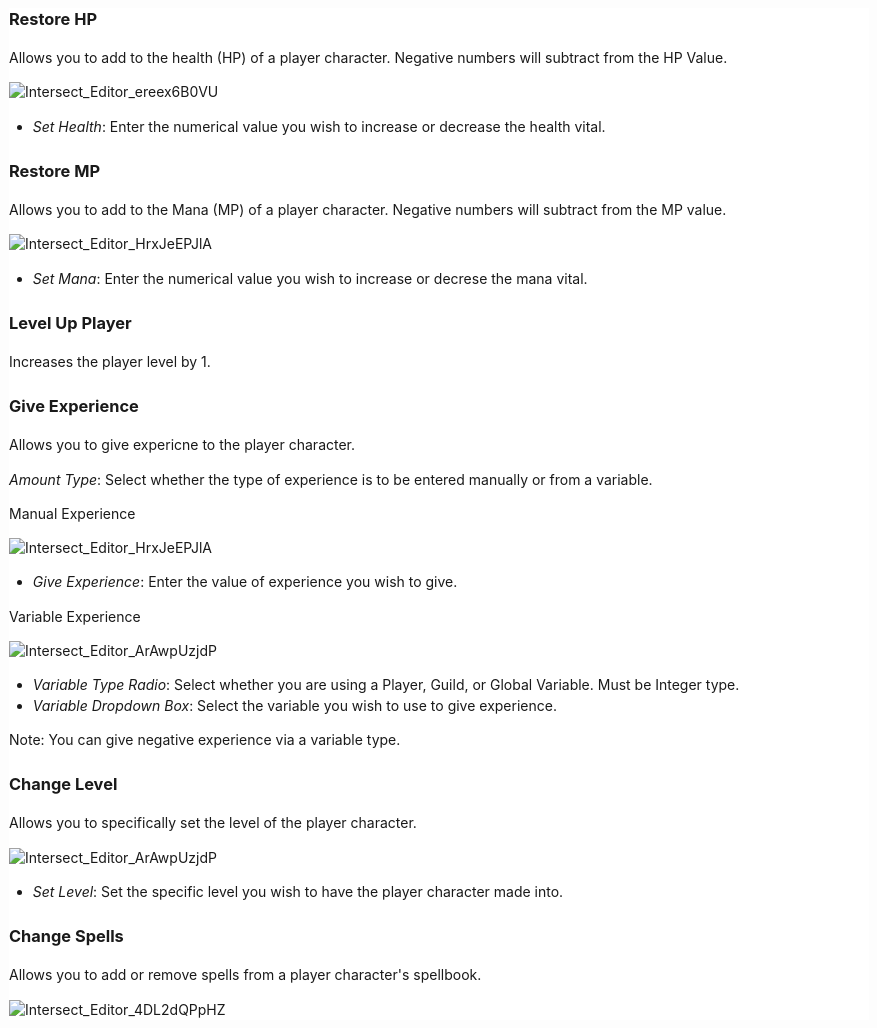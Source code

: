 ### Restore HP
Allows you to add to the health (HP) of a player character.  Negative numbers will subtract from the HP Value.

![Intersect_Editor_ereex6B0VU](https://github.com/PyroTech03/Intersect-Documentation/assets/13249558/f48c5eb9-1e10-43db-ae13-ab1cf395030c)

- *Set Health*: Enter the numerical value you wish to increase or decrease the health vital.

### Restore MP
Allows you to add to the Mana (MP) of a player character. Negative numbers will subtract from the MP value.

![Intersect_Editor_HrxJeEPJlA](https://github.com/PyroTech03/Intersect-Documentation/assets/13249558/f6ddef42-d1bb-40d8-94a6-a022d4dcce28)

- *Set Mana*: Enter the numerical value you wish to increase or decrese the mana vital.

### Level Up Player
Increases the player level by 1.

### Give Experience
Allows you to give expericne to the player character.

*Amount Type*: Select whether the type of experience is to be entered manually or from a variable.

Manual Experience

![Intersect_Editor_HrxJeEPJlA](https://github.com/PyroTech03/Intersect-Documentation/assets/13249558/b6f34295-0e59-4a41-8a73-706793a3eb8d)

- *Give Experience*: Enter the value of experience you wish to give.

Variable Experience

![Intersect_Editor_ArAwpUzjdP](https://github.com/PyroTech03/Intersect-Documentation/assets/13249558/77e9a972-b586-4e21-9c73-95abd76cb09b)

- *Variable Type Radio*: Select whether you are using a Player, Guild, or Global Variable. Must be Integer type.
- *Variable Dropdown Box*: Select the variable you wish to use to give experience.

Note: You can give negative experience via a variable type.

### Change Level

Allows you to specifically set the level of the player character.

![Intersect_Editor_ArAwpUzjdP](https://github.com/PyroTech03/Intersect-Documentation/assets/13249558/e3e3d20b-dca6-4de9-88df-acafea1dab0c)

- *Set Level*: Set the specific level you wish to have the player character made into.

### Change Spells
Allows you to add or remove spells from a player character's spellbook.

![Intersect_Editor_4DL2dQPpHZ](https://github.com/PyroTech03/Intersect-Documentation/assets/13249558/e3462c9a-e0dd-4f11-b2bf-4bc2e676d241)
